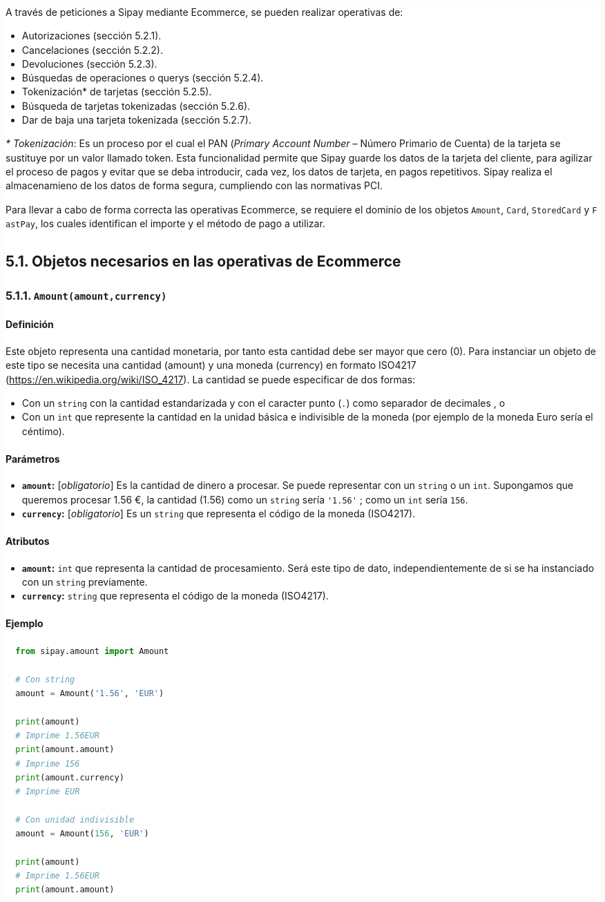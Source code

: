 A través de peticiones a Sipay mediante Ecommerce, se pueden realizar operativas de:
* Autorizaciones (sección 5.2.1).
* Cancelaciones (sección 5.2.2).
* Devoluciones (sección 5.2.3).
* Búsquedas de operaciones o querys (sección 5.2.4).
* Tokenización* de tarjetas (sección 5.2.5).
* Búsqueda de tarjetas tokenizadas (sección 5.2.6).
* Dar de baja una tarjeta tokenizada (sección 5.2.7).

_* Tokenización_: Es un proceso por el cual el PAN (_Primary Account Number_ – Número Primario de Cuenta) de la tarjeta se sustituye por un valor llamado token. Esta funcionalidad permite que Sipay guarde los datos de la tarjeta del cliente, para agilizar el proceso de pagos y evitar que se deba introducir, cada vez, los datos de tarjeta, en pagos repetitivos. Sipay realiza el almacenamieno de los datos de forma segura, cumpliendo con las normativas PCI.

Para llevar a cabo de forma correcta las operativas Ecommerce, se requiere el dominio de los objetos `Amount`, `Card`, `StoredCard` y `FastPay`, los cuales identifican el importe y el método de pago a utilizar.

## 5.1. Objetos necesarios en las operativas de Ecommerce

### **5.1.1. `Amount(amount,currency)`**

#### Definición
  Este objeto representa una cantidad monetaria, por tanto esta cantidad debe ser mayor que cero (0). Para instanciar un objeto de este tipo se necesita una cantidad (amount) y una moneda (currency) en formato ISO4217 (https://en.wikipedia.org/wiki/ISO_4217).
  La cantidad se puede especificar de dos formas:
  * Con un `string` con la cantidad estandarizada y con el caracter punto (`.`) como separador de decimales , o
  * Con un `int` que represente la cantidad en la unidad básica e indivisible de la moneda (por ejemplo de la moneda Euro sería el céntimo).

#### Parámetros
* **`amount`:**  [_obligatorio_] Es la cantidad de dinero a procesar. Se puede representar con un `string` o un `int`. Supongamos que queremos procesar 1.56 €, la cantidad (1.56) como un `string` sería `'1.56'` ; como un `int` sería `156`.
* **`currency`:** [_obligatorio_] Es un `string` que representa el código de la moneda (ISO4217).
    
#### Atributos
* **`amount`:** `int` que representa la cantidad de procesamiento. Será este tipo de dato, independientemente de si se ha instanciado con un `string` previamente.
* **`currency`:** `string` que representa el código de la moneda (ISO4217).

#### Ejemplo
  ```python
    from sipay.amount import Amount

    # Con string
    amount = Amount('1.56', 'EUR')

    print(amount)
    # Imprime 1.56EUR
    print(amount.amount)
    # Imprime 156
    print(amount.currency)
    # Imprime EUR

    # Con unidad indivisible
    amount = Amount(156, 'EUR')

    print(amount)
    # Imprime 1.56EUR
    print(amount.amount)
  ```